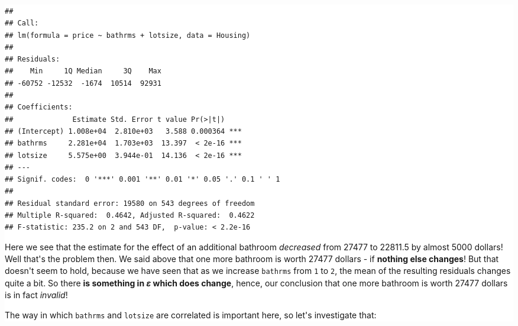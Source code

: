 
```
## 
## Call:
## lm(formula = price ~ bathrms + lotsize, data = Housing)
## 
## Residuals:
##    Min     1Q Median     3Q    Max 
## -60752 -12532  -1674  10514  92931 
## 
## Coefficients:
##              Estimate Std. Error t value Pr(>|t|)    
## (Intercept) 1.008e+04  2.810e+03   3.588 0.000364 ***
## bathrms     2.281e+04  1.703e+03  13.397  < 2e-16 ***
## lotsize     5.575e+00  3.944e-01  14.136  < 2e-16 ***
## ---
## Signif. codes:  0 '***' 0.001 '**' 0.01 '*' 0.05 '.' 0.1 ' ' 1
## 
## Residual standard error: 19580 on 543 degrees of freedom
## Multiple R-squared:  0.4642,	Adjusted R-squared:  0.4622 
## F-statistic: 235.2 on 2 and 543 DF,  p-value: < 2.2e-16
```

Here we see that the estimate for the effect of an additional bathroom *decreased* from 27477 to 22811.5 by almost 5000 dollars! Well that's the problem then. We said above that one more bathroom is worth 27477 dollars - if **nothing else changes**! But that doesn't seem to hold, because we have seen that as we increase `bathrms` from `1` to `2`, the mean of the resulting residuals changes quite a bit. So there **is something in $\varepsilon$ which does change**, hence, our conclusion that one more bathroom is worth 27477 dollars is in fact *invalid*! 

The way in which `bathrms` and `lotsize` are correlated is important here, so let's investigate that:


<div class="figure" style="text-align: center">